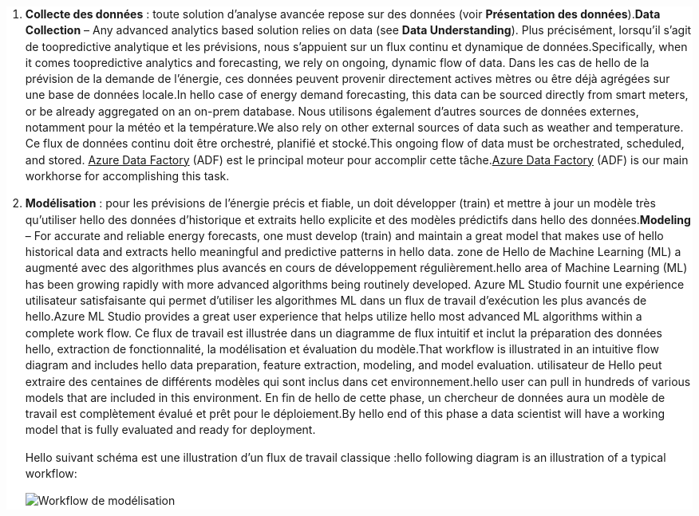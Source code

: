1. <span data-ttu-id="b12f7-324">**Collecte des données** : toute solution d’analyse avancée repose sur des données (voir **Présentation des données**).</span><span class="sxs-lookup"><span data-stu-id="b12f7-324">**Data Collection** – Any advanced analytics based solution relies on data (see **Data Understanding**).</span></span> <span data-ttu-id="b12f7-325">Plus précisément, lorsqu’il s’agit de toopredictive analytique et les prévisions, nous s’appuient sur un flux continu et dynamique de données.</span><span class="sxs-lookup"><span data-stu-id="b12f7-325">Specifically, when it comes toopredictive analytics and forecasting, we rely on ongoing, dynamic flow of data.</span></span> <span data-ttu-id="b12f7-326">Dans les cas de hello de la prévision de la demande de l’énergie, ces données peuvent provenir directement actives mètres ou être déjà agrégées sur une base de données locale.</span><span class="sxs-lookup"><span data-stu-id="b12f7-326">In hello case of energy demand forecasting, this data can be sourced directly from smart meters, or be already aggregated on an on-prem database.</span></span> <span data-ttu-id="b12f7-327">Nous utilisons également d’autres sources de données externes, notamment pour la météo et la température.</span><span class="sxs-lookup"><span data-stu-id="b12f7-327">We also rely on other external sources of data such as weather and temperature.</span></span> <span data-ttu-id="b12f7-328">Ce flux de données continu doit être orchestré, planifié et stocké.</span><span class="sxs-lookup"><span data-stu-id="b12f7-328">This ongoing flow of data must be orchestrated, scheduled, and stored.</span></span> <span data-ttu-id="b12f7-329">[Azure Data Factory](http://azure.microsoft.com/services/data-factory/) (ADF) est le principal moteur pour accomplir cette tâche.</span><span class="sxs-lookup"><span data-stu-id="b12f7-329">[Azure Data Factory](http://azure.microsoft.com/services/data-factory/) (ADF) is our main workhorse for accomplishing this task.</span></span>
2. <span data-ttu-id="b12f7-330">**Modélisation** : pour les prévisions de l’énergie précis et fiable, un doit développer (train) et mettre à jour un modèle très qu’utiliser hello des données d’historique et extraits hello explicite et des modèles prédictifs dans hello des données.</span><span class="sxs-lookup"><span data-stu-id="b12f7-330">**Modeling** – For accurate and reliable energy forecasts, one must develop (train) and maintain a great model that makes use of hello historical data and extracts hello meaningful and predictive patterns in hello data.</span></span> <span data-ttu-id="b12f7-331">zone de Hello de Machine Learning (ML) a augmenté avec des algorithmes plus avancés en cours de développement régulièrement.</span><span class="sxs-lookup"><span data-stu-id="b12f7-331">hello area of Machine Learning (ML) has been growing rapidly with more advanced algorithms being routinely developed.</span></span> <span data-ttu-id="b12f7-332">Azure ML Studio fournit une expérience utilisateur satisfaisante qui permet d’utiliser les algorithmes ML dans un flux de travail d’exécution les plus avancés de hello.</span><span class="sxs-lookup"><span data-stu-id="b12f7-332">Azure ML Studio provides a great user experience that helps utilize hello most advanced ML algorithms within a complete work flow.</span></span> <span data-ttu-id="b12f7-333">Ce flux de travail est illustrée dans un diagramme de flux intuitif et inclut la préparation des données hello, extraction de fonctionnalité, la modélisation et évaluation du modèle.</span><span class="sxs-lookup"><span data-stu-id="b12f7-333">That workflow is illustrated in an intuitive flow diagram and includes hello data preparation, feature extraction, modeling, and model evaluation.</span></span> <span data-ttu-id="b12f7-334">utilisateur de Hello peut extraire des centaines de différents modèles qui sont inclus dans cet environnement.</span><span class="sxs-lookup"><span data-stu-id="b12f7-334">hello user can pull in hundreds of various models that are included in this environment.</span></span> <span data-ttu-id="b12f7-335">En fin de hello de cette phase, un chercheur de données aura un modèle de travail est complètement évalué et prêt pour le déploiement.</span><span class="sxs-lookup"><span data-stu-id="b12f7-335">By hello end of this phase a data scientist will have a working model that is fully evaluated and ready for deployment.</span></span>
   
   <span data-ttu-id="b12f7-336">Hello suivant schéma est une illustration d’un flux de travail classique :</span><span class="sxs-lookup"><span data-stu-id="b12f7-336">hello following diagram is an illustration of a typical workflow:</span></span>
   
   ![Workflow de modélisation](media/cortana-analytics-playbook-demand-forecasting-energy/modeling-workflow.png)